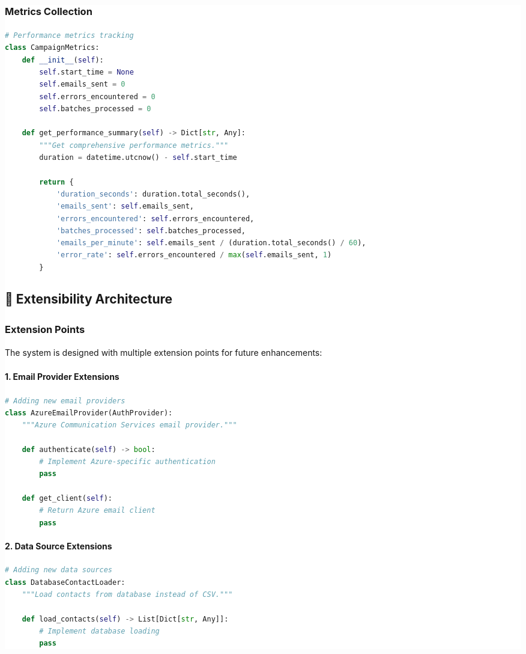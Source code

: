 ### Metrics Collection

```python
# Performance metrics tracking
class CampaignMetrics:
    def __init__(self):
        self.start_time = None
        self.emails_sent = 0
        self.errors_encountered = 0
        self.batches_processed = 0
        
    def get_performance_summary(self) -> Dict[str, Any]:
        """Get comprehensive performance metrics."""
        duration = datetime.utcnow() - self.start_time
        
        return {
            'duration_seconds': duration.total_seconds(),
            'emails_sent': self.emails_sent,
            'errors_encountered': self.errors_encountered,
            'batches_processed': self.batches_processed,
            'emails_per_minute': self.emails_sent / (duration.total_seconds() / 60),
            'error_rate': self.errors_encountered / max(self.emails_sent, 1)
        }
```

## 🚀 Extensibility Architecture

### Extension Points

The system is designed with multiple extension points for future enhancements:

#### 1. Email Provider Extensions

```python
# Adding new email providers
class AzureEmailProvider(AuthProvider):
    """Azure Communication Services email provider."""
    
    def authenticate(self) -> bool:
        # Implement Azure-specific authentication
        pass
        
    def get_client(self):
        # Return Azure email client
        pass
```

#### 2. Data Source Extensions

```python
# Adding new data sources
class DatabaseContactLoader:
    """Load contacts from database instead of CSV."""
    
    def load_contacts(self) -> List[Dict[str, Any]]:
        # Implement database loading
        pass
```
